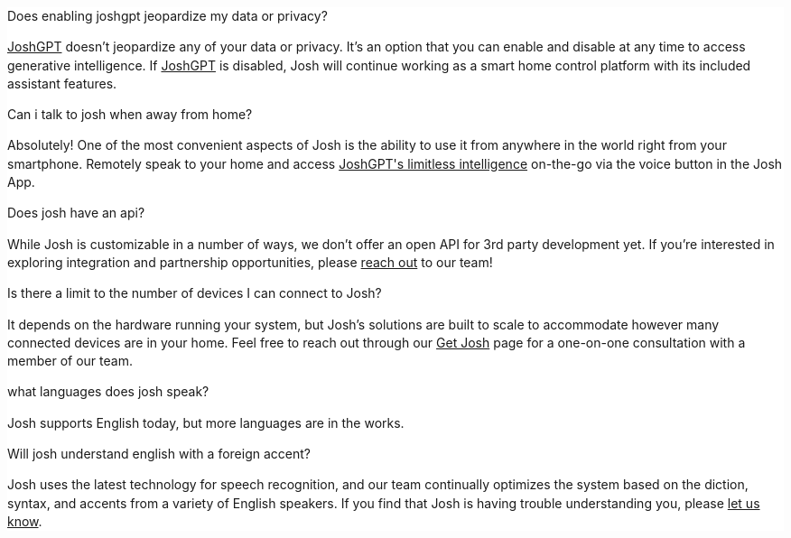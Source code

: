 
Does enabling joshgpt jeopardize my data or privacy?


[JoshGPT](https://www.josh.ai/joshgpt/)
doesn’t jeopardize any of your data or privacy. It’s an option
that you can enable and disable at any time to access
generative intelligence. If
[JoshGPT](https://www.josh.ai/joshgpt/)
is disabled, Josh will continue working as a smart home
control platform with its included assistant features.


Can i talk to josh when away from home?


Absolutely! One of the most convenient aspects of Josh is the
ability to use it from anywhere in the world right from your
smartphone. Remotely speak to your home and access
[JoshGPT's limitless intelligence](https://www.josh.ai/joshgpt/)
on-the-go via the voice button in the Josh App.


Does josh have an api?

While Josh is customizable in a number of ways, we don’t offer
an open API for 3rd party development yet. If you’re
interested in exploring integration and partnership
opportunities, please
[reach out](mailto:partners@josh.ai)
to our team!


Is there a limit to the number of devices I can connect to
Josh?


It depends on the hardware running your system, but Josh’s
solutions are built to scale to accommodate however many
connected devices are in your home. Feel free to reach out
through our
[Get Josh](https://www.josh.ai/get-josh/)
page for a one-on-one consultation with a member of our team.


what languages does josh speak?


Josh supports English today, but more languages are in the
works.


Will josh understand english with a foreign accent?


Josh uses the latest technology for speech recognition, and
our team continually optimizes the system based on the
diction, syntax, and accents from a variety of English
speakers. If you find that Josh is having trouble
understanding you, please
[let us know](mailto:sales@josh.ai).
